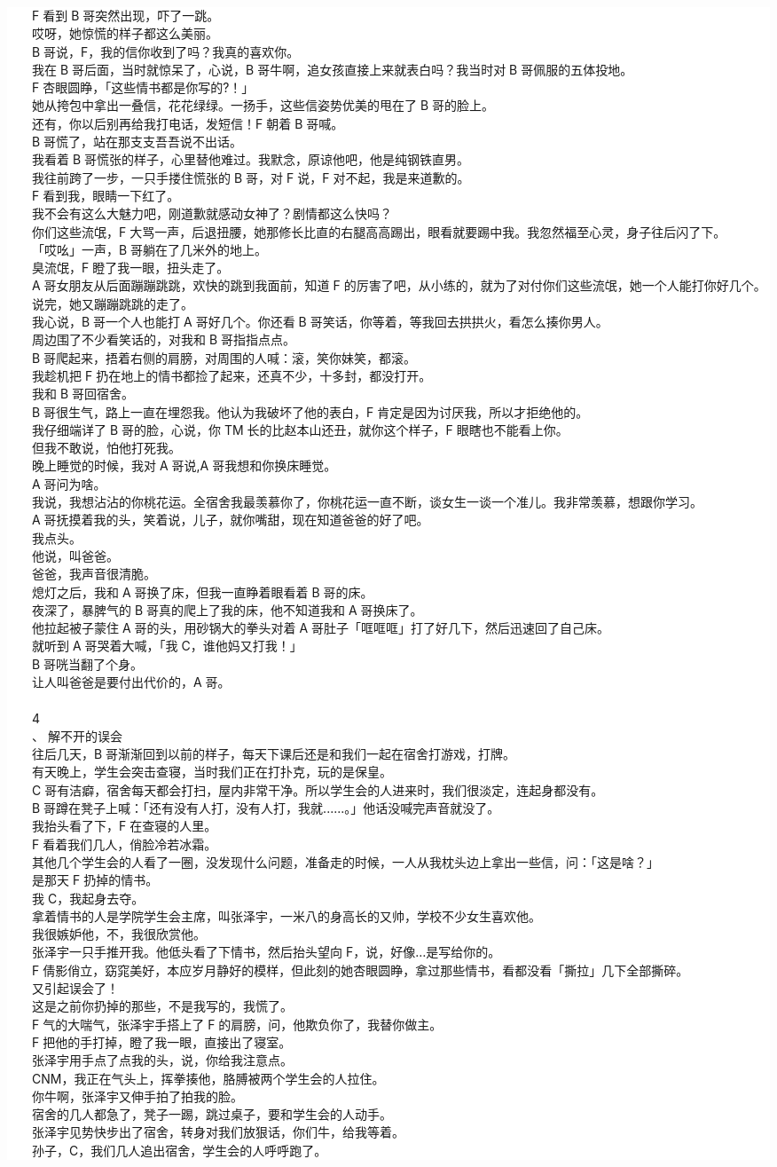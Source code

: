 &emsp;&emsp;F 看到 B 哥突然出现，吓了一跳。  
&emsp;&emsp;哎呀，她惊慌的样子都这么美丽。  
&emsp;&emsp;B 哥说，F，我的信你收到了吗？我真的喜欢你。  
&emsp;&emsp;我在 B 哥后面，当时就惊呆了，心说，B 哥牛啊，追女孩直接上来就表白吗？我当时对 B 哥佩服的五体投地。  
&emsp;&emsp;F 杏眼圆睁，「这些情书都是你写的?！」  
&emsp;&emsp;她从挎包中拿出一叠信，花花绿绿。一扬手，这些信姿势优美的甩在了 B 哥的脸上。  
&emsp;&emsp;还有，你以后别再给我打电话，发短信！F 朝着 B 哥喊。  
&emsp;&emsp;B 哥慌了，站在那支支吾吾说不出话。  
&emsp;&emsp;我看着 B 哥慌张的样子，心里替他难过。我默念，原谅他吧，他是纯钢铁直男。  
&emsp;&emsp;我往前跨了一步，一只手搂住慌张的 B 哥，对 F 说，F 对不起，我是来道歉的。  
&emsp;&emsp;F 看到我，眼睛一下红了。  
&emsp;&emsp;我不会有这么大魅力吧，刚道歉就感动女神了？剧情都这么快吗？  
&emsp;&emsp;你们这些流氓，F 大骂一声，后退扭腰，她那修长比直的右腿高高踢出，眼看就要踢中我。我忽然福至心灵，身子往后闪了下。  
&emsp;&emsp;「哎吆」一声，B 哥躺在了几米外的地上。  
&emsp;&emsp;臭流氓，F 瞪了我一眼，扭头走了。  
&emsp;&emsp;A 哥女朋友从后面蹦蹦跳跳，欢快的跳到我面前，知道 F 的厉害了吧，从小练的，就为了对付你们这些流氓，她一个人能打你好几个。  
&emsp;&emsp;说完，她又蹦蹦跳跳的走了。  
&emsp;&emsp;我心说，B 哥一个人也能打 A 哥好几个。你还看 B 哥笑话，你等着，等我回去拱拱火，看怎么揍你男人。  
&emsp;&emsp;周边围了不少看笑话的，对我和 B 哥指指点点。  
&emsp;&emsp;B 哥爬起来，捂着右侧的肩膀，对周围的人喊：滚，笑你妹笑，都滚。  
&emsp;&emsp;我趁机把 F 扔在地上的情书都捡了起来，还真不少，十多封，都没打开。  
&emsp;&emsp;我和 B 哥回宿舍。  
&emsp;&emsp;B 哥很生气，路上一直在埋怨我。他认为我破坏了他的表白，F 肯定是因为讨厌我，所以才拒绝他的。  
&emsp;&emsp;我仔细端详了 B 哥的脸，心说，你 TM 长的比赵本山还丑，就你这个样子，F 眼瞎也不能看上你。  
&emsp;&emsp;但我不敢说，怕他打死我。  
&emsp;&emsp;晚上睡觉的时候，我对 A 哥说,A 哥我想和你换床睡觉。  
&emsp;&emsp;A 哥问为啥。  
&emsp;&emsp;我说，我想沾沾的你桃花运。全宿舍我最羡慕你了，你桃花运一直不断，谈女生一谈一个准儿。我非常羡慕，想跟你学习。  
&emsp;&emsp;A 哥抚摸着我的头，笑着说，儿子，就你嘴甜，现在知道爸爸的好了吧。  
&emsp;&emsp;我点头。  
&emsp;&emsp;他说，叫爸爸。  
&emsp;&emsp;爸爸，我声音很清脆。  
&emsp;&emsp;熄灯之后，我和 A 哥换了床，但我一直睁着眼看着 B 哥的床。  
&emsp;&emsp;夜深了，暴脾气的 B 哥真的爬上了我的床，他不知道我和 A 哥换床了。  
&emsp;&emsp;他拉起被子蒙住 A 哥的头，用砂锅大的拳头对着 A 哥肚子「哐哐哐」打了好几下，然后迅速回了自己床。  
&emsp;&emsp;就听到 A 哥哭着大喊，「我 C，谁他妈又打我！」  
&emsp;&emsp;B 哥咣当翻了个身。  
&emsp;&emsp;让人叫爸爸是要付出代价的，A 哥。  
&emsp;&emsp;　  
&emsp;&emsp;4  
&emsp;&emsp;、 解不开的误会  
&emsp;&emsp;往后几天，B 哥渐渐回到以前的样子，每天下课后还是和我们一起在宿舍打游戏，打牌。  
&emsp;&emsp;有天晚上，学生会突击查寝，当时我们正在打扑克，玩的是保皇。  
&emsp;&emsp;C 哥有洁癖，宿舍每天都会打扫，屋内非常干净。所以学生会的人进来时，我们很淡定，连起身都没有。  
&emsp;&emsp;B 哥蹲在凳子上喊：「还有没有人打，没有人打，我就......。」他话没喊完声音就没了。  
&emsp;&emsp;我抬头看了下，F 在查寝的人里。  
&emsp;&emsp;F 看着我们几人，俏脸冷若冰霜。  
&emsp;&emsp;其他几个学生会的人看了一圈，没发现什么问题，准备走的时候，一人从我枕头边上拿出一些信，问：「这是啥？」  
&emsp;&emsp;是那天 F 扔掉的情书。  
&emsp;&emsp;我 C，我起身去夺。  
&emsp;&emsp;拿着情书的人是学院学生会主席，叫张泽宇，一米八的身高长的又帅，学校不少女生喜欢他。  
&emsp;&emsp;我很嫉妒他，不，我很欣赏他。  
&emsp;&emsp;张泽宇一只手推开我。他低头看了下情书，然后抬头望向 F，说，好像…是写给你的。  
&emsp;&emsp;F 倩影俏立，窈窕美好，本应岁月静好的模样，但此刻的她杏眼圆睁，拿过那些情书，看都没看「撕拉」几下全部撕碎。  
&emsp;&emsp;又引起误会了！  
&emsp;&emsp;这是之前你扔掉的那些，不是我写的，我慌了。  
&emsp;&emsp;F 气的大喘气，张泽宇手搭上了 F 的肩膀，问，他欺负你了，我替你做主。  
&emsp;&emsp;F 把他的手打掉，瞪了我一眼，直接出了寝室。  
&emsp;&emsp;张泽宇用手点了点我的头，说，你给我注意点。  
&emsp;&emsp;CNM，我正在气头上，挥拳揍他，胳膊被两个学生会的人拉住。  
&emsp;&emsp;你牛啊，张泽宇又伸手拍了拍我的脸。  
&emsp;&emsp;宿舍的几人都急了，凳子一踢，跳过桌子，要和学生会的人动手。  
&emsp;&emsp;张泽宇见势快步出了宿舍，转身对我们放狠话，你们牛，给我等着。  
&emsp;&emsp;孙子，C，我们几人追出宿舍，学生会的人呼呼跑了。  
